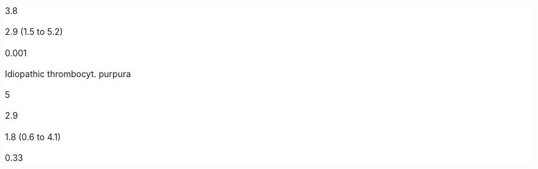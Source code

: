 <p>

3.8</p>

</td>

<td style="width:153px;">

<p>

2.9 (1.5 to 5.2)</p>

</td>

<td style="width:49px;">

<p>

0.001</p>

</td>

</tr><tr><td style="width:242px;">

<p>

Idiopathic thrombocyt. purpura</p>

</td>

<td style="width:90px;">

<p style="margin-left:44.65pt;">

5</p>

</td>

<td style="width:61px;">

<p>

2.9</p>

</td>

<td style="width:153px;">

<p>

1.8 (0.6 to 4.1)</p>

</td>

<td style="width:49px;">

<p>

0.33</p>

</td>

</tr><tr><td style="width:242px;">

<p>
